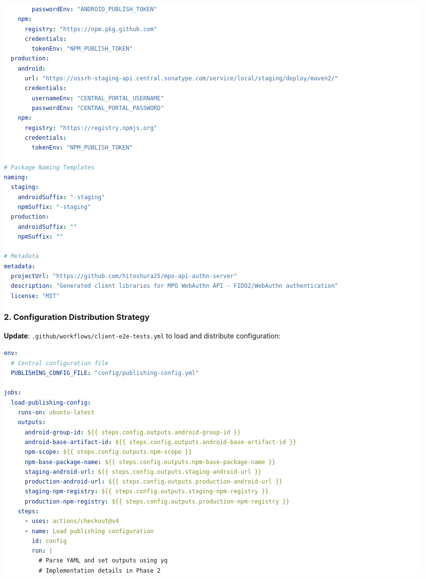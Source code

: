 ```yaml
        passwordEnv: "ANDROID_PUBLISH_TOKEN"
    npm:
      registry: "https://npm.pkg.github.com"
      credentials:
        tokenEnv: "NPM_PUBLISH_TOKEN"
  production:
    android:
      url: "https://ossrh-staging-api.central.sonatype.com/service/local/staging/deploy/maven2/"
      credentials:
        usernameEnv: "CENTRAL_PORTAL_USERNAME"
        passwordEnv: "CENTRAL_PORTAL_PASSWORD"
    npm:
      registry: "https://registry.npmjs.org"
      credentials:
        tokenEnv: "NPM_PUBLISH_TOKEN"

# Package Naming Templates
naming:
  staging:
    androidSuffix: "-staging"
    npmSuffix: "-staging"
  production:
    androidSuffix: ""
    npmSuffix: ""

# Metadata
metadata:
  projectUrl: "https://github.com/hitoshura25/mpo-api-authn-server"
  description: "Generated client libraries for MPO WebAuthn API - FIDO2/WebAuthn authentication"
  license: "MIT"
```

### 2. Configuration Distribution Strategy

**Update**: `.github/workflows/client-e2e-tests.yml` to load and distribute configuration:

```yaml
env:
  # Central configuration file
  PUBLISHING_CONFIG_FILE: "config/publishing-config.yml"

jobs:
  load-publishing-config:
    runs-on: ubuntu-latest
    outputs:
      android-group-id: ${{ steps.config.outputs.android-group-id }}
      android-base-artifact-id: ${{ steps.config.outputs.android-base-artifact-id }}
      npm-scope: ${{ steps.config.outputs.npm-scope }}
      npm-base-package-name: ${{ steps.config.outputs.npm-base-package-name }}
      staging-android-url: ${{ steps.config.outputs.staging-android-url }}
      production-android-url: ${{ steps.config.outputs.production-android-url }}
      staging-npm-registry: ${{ steps.config.outputs.staging-npm-registry }}
      production-npm-registry: ${{ steps.config.outputs.production-npm-registry }}
    steps:
      - uses: actions/checkout@v4
      - name: Load publishing configuration
        id: config
        run: |
          # Parse YAML and set outputs using yq
          # Implementation details in Phase 2
```
